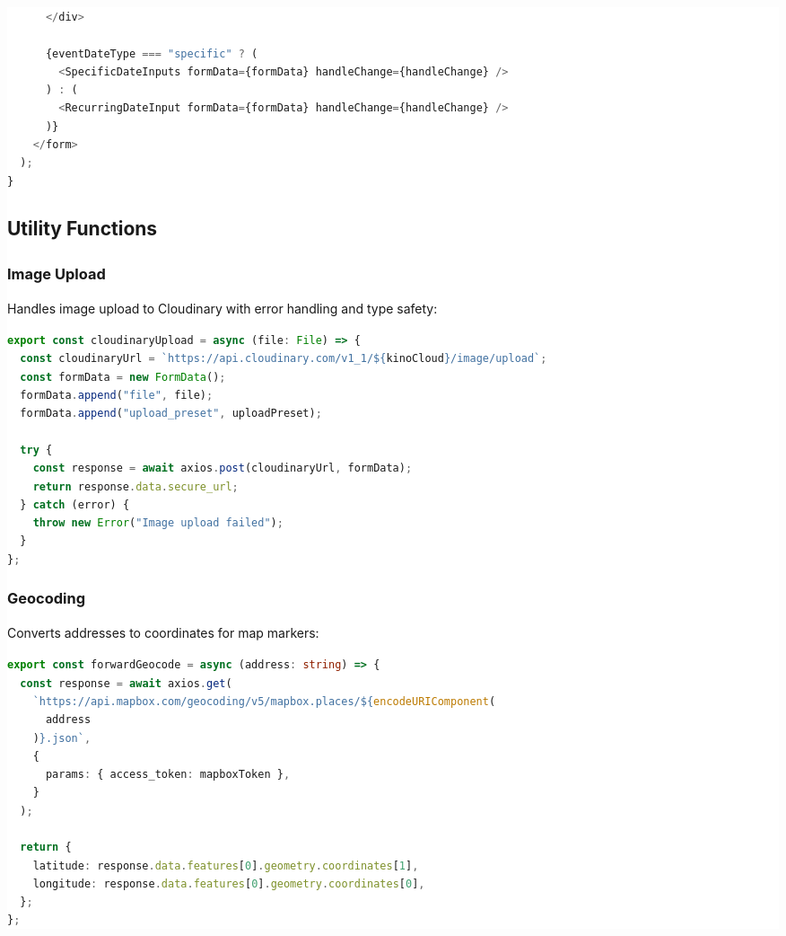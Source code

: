 ```typescript
      </div>

      {eventDateType === "specific" ? (
        <SpecificDateInputs formData={formData} handleChange={handleChange} />
      ) : (
        <RecurringDateInput formData={formData} handleChange={handleChange} />
      )}
    </form>
  );
}
```

## Utility Functions

### Image Upload

Handles image upload to Cloudinary with error handling and type safety:

```typescript
export const cloudinaryUpload = async (file: File) => {
  const cloudinaryUrl = `https://api.cloudinary.com/v1_1/${kinoCloud}/image/upload`;
  const formData = new FormData();
  formData.append("file", file);
  formData.append("upload_preset", uploadPreset);

  try {
    const response = await axios.post(cloudinaryUrl, formData);
    return response.data.secure_url;
  } catch (error) {
    throw new Error("Image upload failed");
  }
};
```

### Geocoding

Converts addresses to coordinates for map markers:

```typescript
export const forwardGeocode = async (address: string) => {
  const response = await axios.get(
    `https://api.mapbox.com/geocoding/v5/mapbox.places/${encodeURIComponent(
      address
    )}.json`,
    {
      params: { access_token: mapboxToken },
    }
  );

  return {
    latitude: response.data.features[0].geometry.coordinates[1],
    longitude: response.data.features[0].geometry.coordinates[0],
  };
};
```

